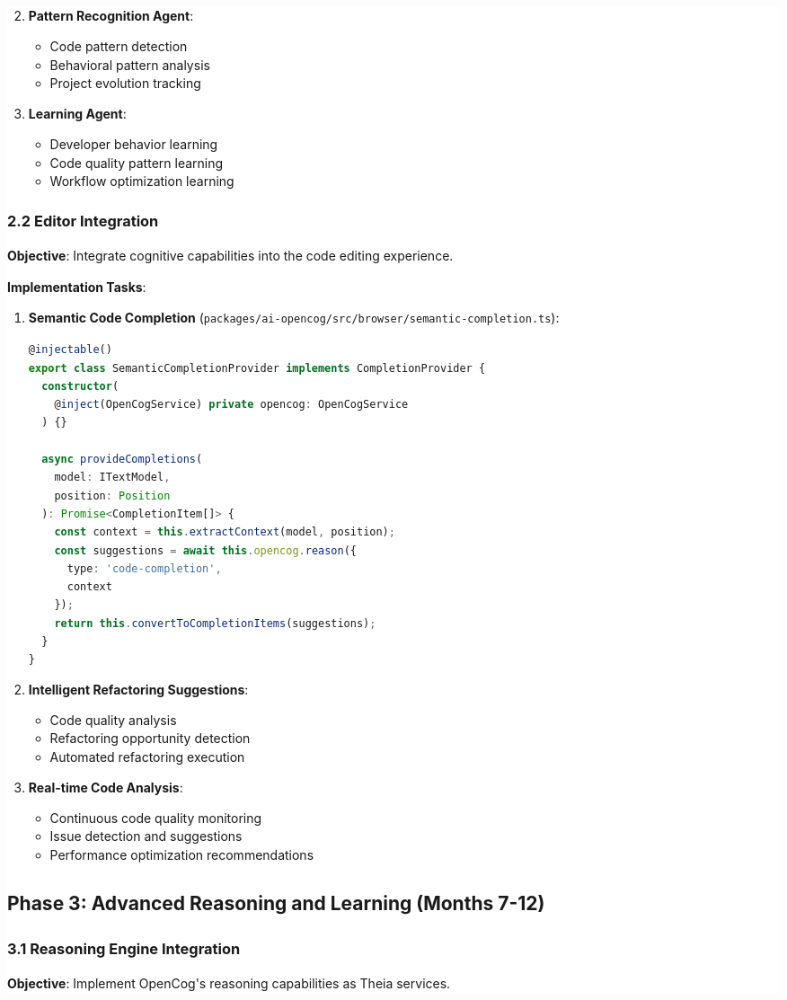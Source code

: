 2. **Pattern Recognition Agent**:
   - Code pattern detection
   - Behavioral pattern analysis
   - Project evolution tracking

3. **Learning Agent**:
   - Developer behavior learning
   - Code quality pattern learning
   - Workflow optimization learning

### 2.2 Editor Integration

**Objective**: Integrate cognitive capabilities into the code editing experience.

**Implementation Tasks**:

1. **Semantic Code Completion** (`packages/ai-opencog/src/browser/semantic-completion.ts`):
   ```typescript
   @injectable()
   export class SemanticCompletionProvider implements CompletionProvider {
     constructor(
       @inject(OpenCogService) private opencog: OpenCogService
     ) {}
     
     async provideCompletions(
       model: ITextModel,
       position: Position
     ): Promise<CompletionItem[]> {
       const context = this.extractContext(model, position);
       const suggestions = await this.opencog.reason({
         type: 'code-completion',
         context
       });
       return this.convertToCompletionItems(suggestions);
     }
   }
   ```

2. **Intelligent Refactoring Suggestions**:
   - Code quality analysis
   - Refactoring opportunity detection
   - Automated refactoring execution

3. **Real-time Code Analysis**:
   - Continuous code quality monitoring
   - Issue detection and suggestions
   - Performance optimization recommendations

## Phase 3: Advanced Reasoning and Learning (Months 7-12)

### 3.1 Reasoning Engine Integration

**Objective**: Implement OpenCog's reasoning capabilities as Theia services.
